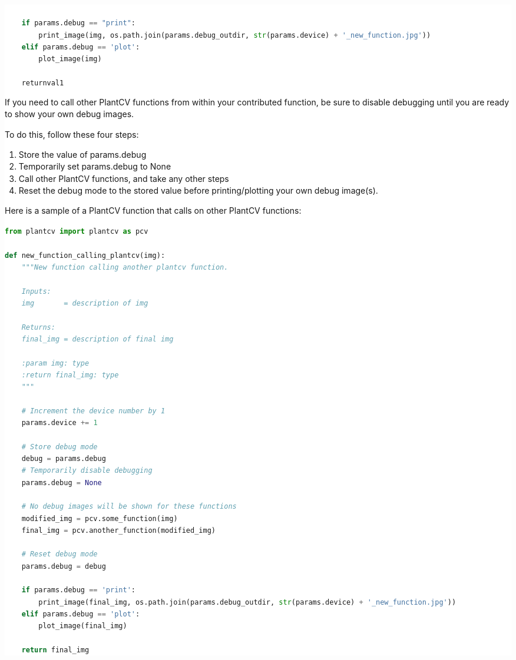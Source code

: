 ```python
    
    if params.debug == "print":
        print_image(img, os.path.join(params.debug_outdir, str(params.device) + '_new_function.jpg'))
    elif params.debug == 'plot':
        plot_image(img)

    returnval1
```

If you need to call other PlantCV functions from within your contributed function, be sure to disable debugging until you are ready to show your own debug images.

To do this, follow these four steps:
  1. Store the value of params.debug
  2. Temporarily set params.debug to None
  3. Call other PlantCV functions, and take any other steps
  4. Reset the debug mode to the stored value before printing/plotting your own debug image(s).

Here is a sample of a PlantCV function that calls on other PlantCV functions:

```python
from plantcv import plantcv as pcv

def new_function_calling_plantcv(img):
    """New function calling another plantcv function.
    
    Inputs:
    img       = description of img
    
    Returns:
    final_img = description of final img
    
    :param img: type
    :return final_img: type
    """

    # Increment the device number by 1
    params.device += 1

    # Store debug mode
    debug = params.debug
    # Temporarily disable debugging
    params.debug = None

    # No debug images will be shown for these functions
    modified_img = pcv.some_function(img)
    final_img = pcv.another_function(modified_img)

    # Reset debug mode
    params.debug = debug

    if params.debug == 'print':
        print_image(final_img, os.path.join(params.debug_outdir, str(params.device) + '_new_function.jpg'))
    elif params.debug == 'plot':
        plot_image(final_img)

    return final_img

```
